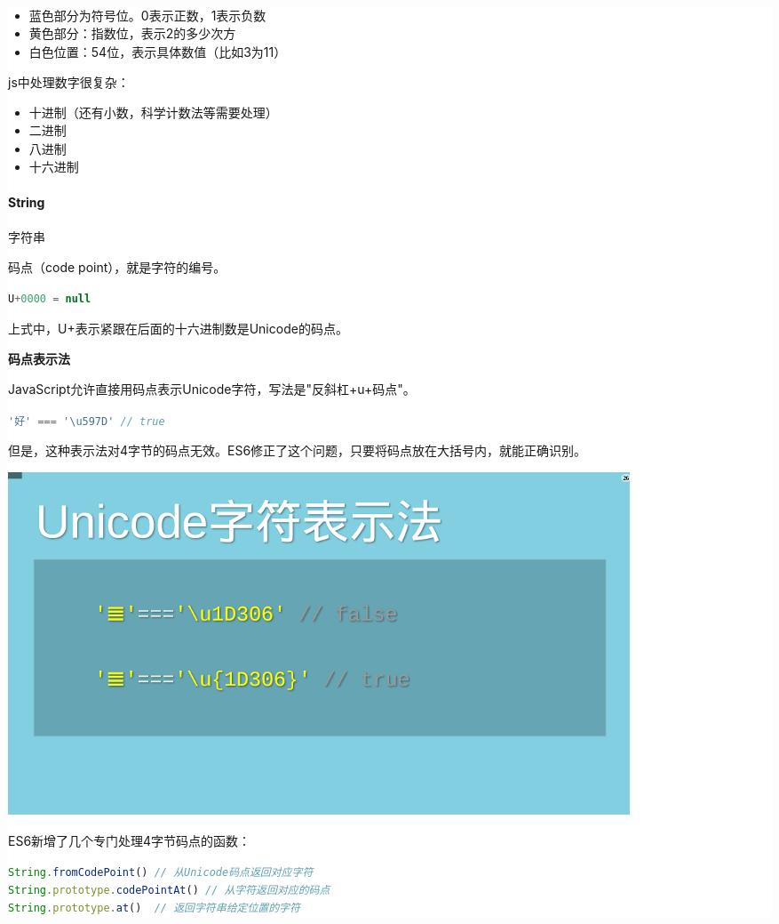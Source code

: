 - 蓝色部分为符号位。0表示正数，1表示负数
- 黄色部分：指数位，表示2的多少次方
- 白色位置：54位，表示具体数值（比如3为11）

js中处理数字很复杂：

- 十进制（还有小数，科学计数法等需要处理）
- 二进制
- 八进制
- 十六进制

#### **String**

字符串

码点（code point），就是字符的编号。

```javascript
U+0000 = null
```

上式中，U+表示紧跟在后面的十六进制数是Unicode的码点。

**码点表示法**

JavaScript允许直接用码点表示Unicode字符，写法是"反斜杠+u+码点"。

```javascript
'好' === '\u597D' // true
```

但是，这种表示法对4字节的码点无效。ES6修正了这个问题，只要将码点放在大括号内，就能正确识别。

![](images/image_e4nvsczXCJ.png)

ES6新增了几个专门处理4字节码点的函数：

```javascript
String.fromCodePoint() // 从Unicode码点返回对应字符
String.prototype.codePointAt() // 从字符返回对应的码点
String.prototype.at()  // 返回字符串给定位置的字符
```
